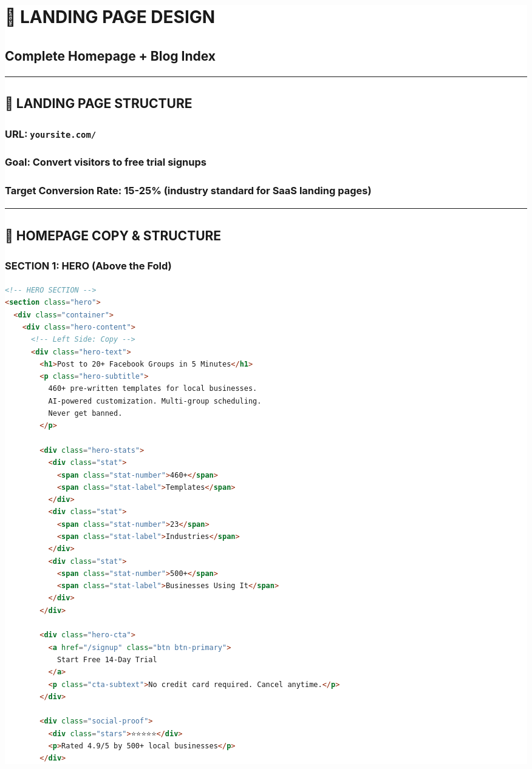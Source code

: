 # 🚀 LANDING PAGE DESIGN
## Complete Homepage + Blog Index

---

## 🎯 LANDING PAGE STRUCTURE

### **URL:** `yoursite.com/`

### **Goal:** Convert visitors to free trial signups

### **Target Conversion Rate:** 15-25% (industry standard for SaaS landing pages)

---

## 📄 HOMEPAGE COPY & STRUCTURE

### **SECTION 1: HERO (Above the Fold)**

```html
<!-- HERO SECTION -->
<section class="hero">
  <div class="container">
    <div class="hero-content">
      <!-- Left Side: Copy -->
      <div class="hero-text">
        <h1>Post to 20+ Facebook Groups in 5 Minutes</h1>
        <p class="hero-subtitle">
          460+ pre-written templates for local businesses. 
          AI-powered customization. Multi-group scheduling. 
          Never get banned.
        </p>
        
        <div class="hero-stats">
          <div class="stat">
            <span class="stat-number">460+</span>
            <span class="stat-label">Templates</span>
          </div>
          <div class="stat">
            <span class="stat-number">23</span>
            <span class="stat-label">Industries</span>
          </div>
          <div class="stat">
            <span class="stat-number">500+</span>
            <span class="stat-label">Businesses Using It</span>
          </div>
        </div>

        <div class="hero-cta">
          <a href="/signup" class="btn btn-primary">
            Start Free 14-Day Trial
          </a>
          <p class="cta-subtext">No credit card required. Cancel anytime.</p>
        </div>

        <div class="social-proof">
          <div class="stars">⭐⭐⭐⭐⭐</div>
          <p>Rated 4.9/5 by 500+ local businesses</p>
        </div>
```